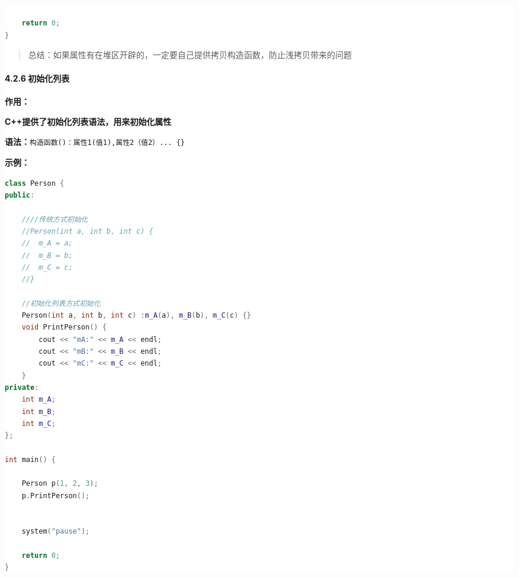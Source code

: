 ```C++

	return 0;
}
```

> 总结：如果属性有在堆区开辟的，一定要自己提供拷贝构造函数，防止浅拷贝带来的问题









#### 4.2.6 初始化列表



**作用：**

**C++提供了初始化列表语法，用来初始化属性**



**语法：**`构造函数()：属性1(值1),属性2（值2）... {}`



**示例：**

```C++
class Person {
public:

	////传统方式初始化
	//Person(int a, int b, int c) {
	//	m_A = a;
	//	m_B = b;
	//	m_C = c;
	//}

	//初始化列表方式初始化
	Person(int a, int b, int c) :m_A(a), m_B(b), m_C(c) {}
	void PrintPerson() {
		cout << "mA:" << m_A << endl;
		cout << "mB:" << m_B << endl;
		cout << "mC:" << m_C << endl;
	}
private:
	int m_A;
	int m_B;
	int m_C;
};

int main() {

	Person p(1, 2, 3);
	p.PrintPerson();


	system("pause");

	return 0;
}
```
